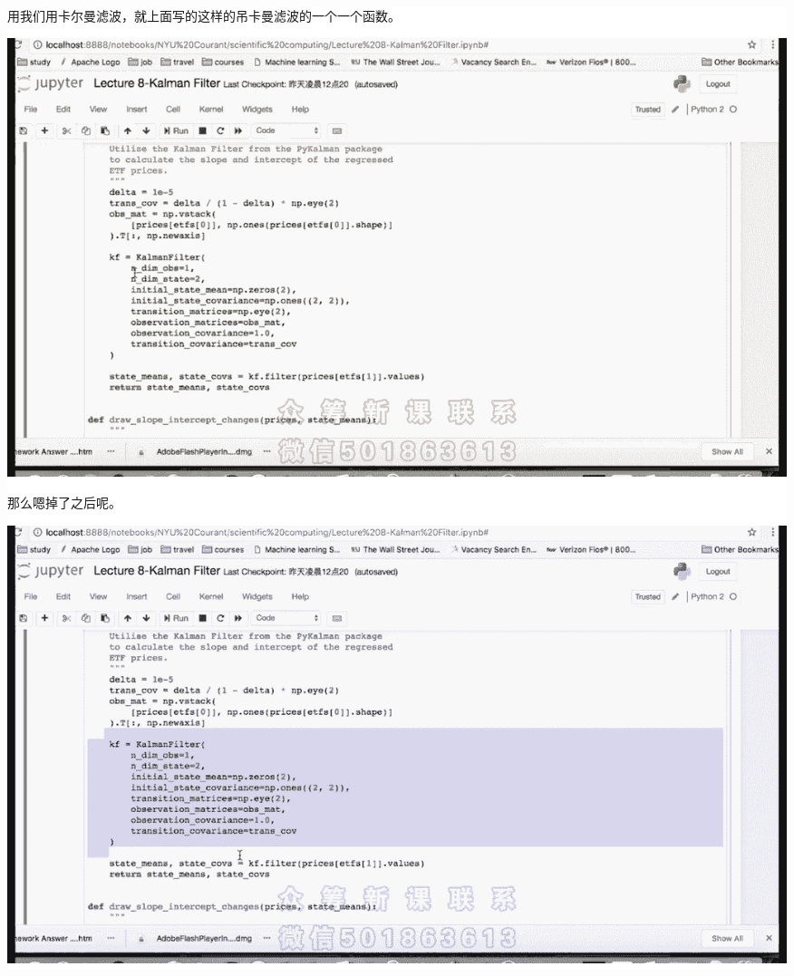 用我们用卡尔曼滤波，就上面写的这样的吊卡曼滤波的一个一个函数。

![](img/5bc79037fb0f16244aaebb31bf77f43b_104.png)

那么嗯掉了之后呢。

![](img/5bc79037fb0f16244aaebb31bf77f43b_106.png)

